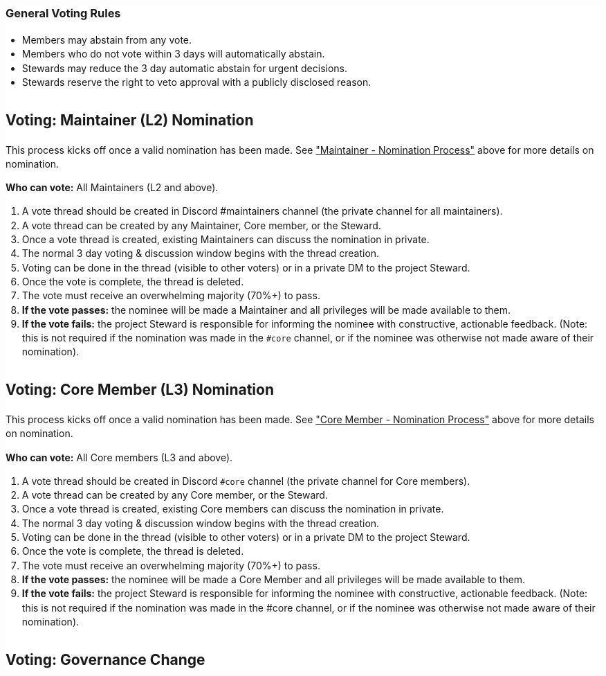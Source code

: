 ### General Voting Rules

- Members may abstain from any vote.
- Members who do not vote within 3 days will automatically abstain.
- Stewards may reduce the 3 day automatic abstain for urgent decisions.
- Stewards reserve the right to veto approval with a publicly disclosed reason.

## Voting: Maintainer (L2) Nomination

This process kicks off once a valid nomination has been made. See ["Maintainer - Nomination Process"](#nomination-process) above for more details on nomination.

**Who can vote:** All Maintainers (L2 and above).

1. A vote thread should be created in Discord #maintainers channel (the private channel for all maintainers).
2. A vote thread can be created by any Maintainer, Core member, or the Steward.
3. Once a vote thread is created, existing Maintainers can discuss the nomination in private.
4. The normal 3 day voting & discussion window begins with the thread creation.
5. Voting can be done in the thread (visible to other voters) or in a private DM to the project Steward.
6. Once the vote is complete, the thread is deleted.
7. The vote must receive an overwhelming majority (70%+) to pass.
8. **If the vote passes:** the nominee will be made a Maintainer and all privileges will be made available to them.
9. **If the vote fails:** the project Steward is responsible for informing the nominee with constructive, actionable feedback. (Note: this is not required if the nomination was made in the `#core` channel, or if the nominee was otherwise not made aware of their nomination).

## Voting: Core Member (L3) Nomination

This process kicks off once a valid nomination has been made. See ["Core Member - Nomination Process"](#nomination-process) above for more details on nomination.

**Who can vote:** All Core members (L3 and above).

1. A vote thread should be created in Discord `#core` channel (the private channel for Core members).
2. A vote thread can be created by any Core member, or the Steward.
3. Once a vote thread is created, existing Core members can discuss the nomination in private.
4. The normal 3 day voting & discussion window begins with the thread creation.
5. Voting can be done in the thread (visible to other voters) or in a private DM to the project Steward.
6. Once the vote is complete, the thread is deleted.
7. The vote must receive an overwhelming majority (70%+) to pass.
8. **If the vote passes:** the nominee will be made a Core Member and all privileges will be made available to them.
9. **If the vote fails:** the project Steward is responsible for informing the nominee with constructive, actionable feedback. (Note: this is not required if the nomination was made in the #core channel, or if the nominee was otherwise not made aware of their nomination).

## Voting: Governance Change
